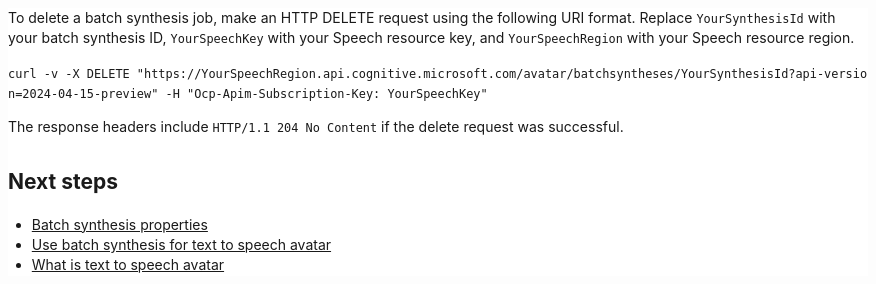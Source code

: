 To delete a batch synthesis job, make an HTTP DELETE request using the following URI format. Replace `YourSynthesisId` with your batch synthesis ID, `YourSpeechKey` with your Speech resource key, and `YourSpeechRegion` with your Speech resource region.

```azurecli-interactive
curl -v -X DELETE "https://YourSpeechRegion.api.cognitive.microsoft.com/avatar/batchsyntheses/YourSynthesisId?api-version=2024-04-15-preview" -H "Ocp-Apim-Subscription-Key: YourSpeechKey"
```

The response headers include `HTTP/1.1 204 No Content` if the delete request was successful.

## Next steps

* [Batch synthesis properties](./batch-synthesis-avatar-properties.md)
* [Use batch synthesis for text to speech avatar](./batch-synthesis-avatar.md)
* [What is text to speech avatar](what-is-text-to-speech-avatar.md)
